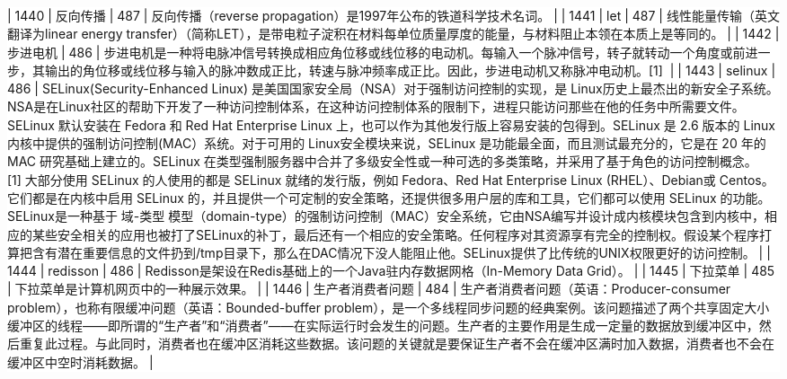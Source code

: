 | 1440 | 反向传播          | 487  | 反向传播（reverse propagation）是1997年公布的铁道科学技术名词。                                                                                                                                                                                                                                                                                                                                                                                                                                                                                                                                                                                                                                                                                                                              |
| 1441 | let           | 487  | 线性能量传输（英文翻译为linear energy transfer）（简称LET），是带电粒子淀积在材料每单位质量厚度的能量，与材料阻止本领在本质上是等同的。                                                                                                                                                                                                                                                                                                                                                                                                                                                                                                                                                                                                                                                                                         |
| 1442 | 步进电机          | 486  | 步进电机是一种将电脉冲信号转换成相应角位移或线位移的电动机。每输入一个脉冲信号，转子就转动一个角度或前进一步，其输出的角位移或线位移与输入的脉冲数成正比，转速与脉冲频率成正比。因此，步进电动机又称脉冲电动机。[1]                                                                                                                                                                                                                                                                                                                                                                                                                                                                                                                                                                                                                                                              |
| 1443 | selinux       | 486  | SELinux(Security-Enhanced Linux) 是美国国家安全局（NSA）对于强制访问控制的实现，是 Linux历史上最杰出的新安全子系统。NSA是在Linux社区的帮助下开发了一种访问控制体系，在这种访问控制体系的限制下，进程只能访问那些在他的任务中所需要文件。SELinux 默认安装在 Fedora 和 Red Hat Enterprise Linux 上，也可以作为其他发行版上容易安装的包得到。SELinux 是 2.6 版本的 Linux 内核中提供的强制访问控制(MAC）系统。对于可用的 Linux安全模块来说，SELinux 是功能最全面，而且测试最充分的，它是在 20 年的 MAC 研究基础上建立的。SELinux 在类型强制服务器中合并了多级安全性或一种可选的多类策略，并采用了基于角色的访问控制概念。[1] 大部分使用 SELinux 的人使用的都是 SELinux 就绪的发行版，例如 Fedora、Red Hat Enterprise Linux (RHEL）、Debian或 Centos。它们都是在内核中启用 SELinux 的，并且提供一个可定制的安全策略，还提供很多用户层的库和工具，它们都可以使用 SELinux 的功能。SELinux是一种基于 域-类型 模型（domain-type）的强制访问控制（MAC）安全系统，它由NSA编写并设计成内核模块包含到内核中，相应的某些安全相关的应用也被打了SELinux的补丁，最后还有一个相应的安全策略。任何程序对其资源享有完全的控制权。假设某个程序打算把含有潜在重要信息的文件扔到/tmp目录下，那么在DAC情况下没人能阻止他。SELinux提供了比传统的UNIX权限更好的访问控制。 |
| 1444 | redisson      | 486  | Redisson是架设在Redis基础上的一个Java驻内存数据网格（In-Memory Data Grid）。                                                                                                                                                                                                                                                                                                                                                                                                                                                                                                                                                                                                                                                                                                                 |
| 1445 | 下拉菜单          | 485  | 下拉菜单是计算机网页中的一种展示效果。                                                                                                                                                                                                                                                                                                                                                                                                                                                                                                                                                                                                                                                                                                                                                      |
| 1446 | 生产者消费者问题      | 484  | 生产者消费者问题（英语：Producer-consumer problem），也称有限缓冲问题（英语：Bounded-buffer problem），是一个多线程同步问题的经典案例。该问题描述了两个共享固定大小缓冲区的线程——即所谓的“生产者”和“消费者”——在实际运行时会发生的问题。生产者的主要作用是生成一定量的数据放到缓冲区中，然后重复此过程。与此同时，消费者也在缓冲区消耗这些数据。该问题的关键就是要保证生产者不会在缓冲区满时加入数据，消费者也不会在缓冲区中空时消耗数据。                                                                                                                                                                                                                                                                                                                                                                                                                                                                                                                         |